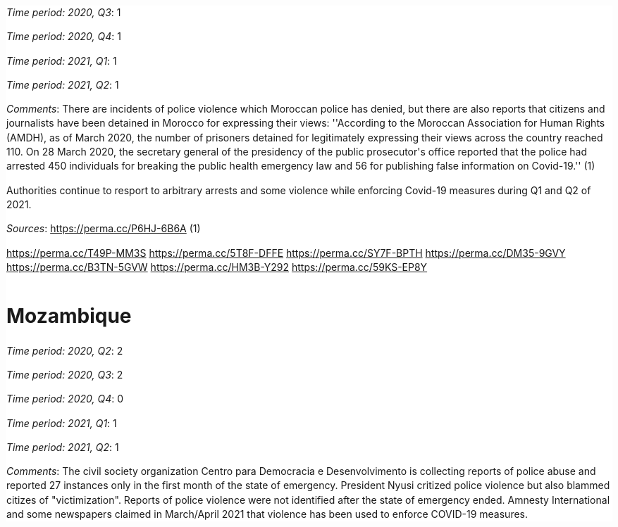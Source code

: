  
*Time period: 2020, Q3*: 1

 
*Time period: 2020, Q4*: 1

 
*Time period: 2021, Q1*: 1

 
*Time period: 2021, Q2*: 1

 

*Comments*:
 There are incidents of police violence which Moroccan police has denied, but there are also reports that citizens and journalists have been detained in Morocco for expressing their views:  ''According to the Moroccan Association for Human Rights (AMDH), as of March 2020, the number of prisoners detained for legitimately expressing their views across the country reached 110. On 28 March 2020, the secretary general of the presidency of the public prosecutor's office reported that the police had arrested 450 individuals for breaking the public health emergency law and 56 for publishing false information on Covid-19.'' (1) 

Authorities continue to resport to arbitrary arrests and some violence while enforcing Covid-19 measures during Q1 and Q2 of 2021. 

*Sources*:
 https://perma.cc/P6HJ-6B6A
(1)

https://perma.cc/T49P-MM3S
https://perma.cc/5T8F-DFFE
https://perma.cc/SY7F-BPTH
https://perma.cc/DM35-9GVY
https://perma.cc/B3TN-5GVW
https://perma.cc/HM3B-Y292
https://perma.cc/59KS-EP8Y



# Mozambique 
*Time period: 2020, Q2*: 2

 
*Time period: 2020, Q3*: 2

 
*Time period: 2020, Q4*: 0

 
*Time period: 2021, Q1*: 1

 
*Time period: 2021, Q2*: 1

 

*Comments*:
 The civil society organization Centro para Democracia e Desenvolvimento is collecting reports of police abuse and reported 27 instances only in the first month of the state of emergency. President Nyusi critized police violence but also blammed citizes of "victimization". Reports of police violence were not identified after the state of emergency ended. Amnesty International and some newspapers claimed in March/April 2021 that violence has been used to enforce COVID-19 measures. 
